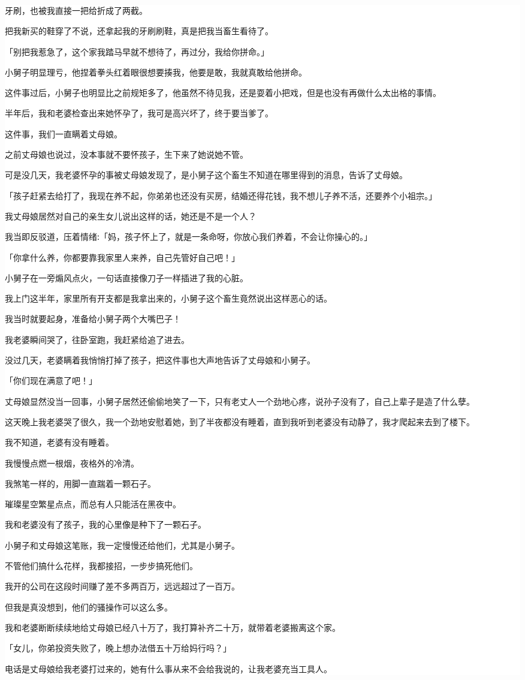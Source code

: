 牙刷，也被我直接一把给折成了两截。

把我新买的鞋穿了不说，还拿起我的牙刷刷鞋，真是把我当畜生看待了。

「别把我惹急了，这个家我踏马早就不想待了，再过分，我给你拼命。」

小舅子明显理亏，他捏着拳头红着眼很想要揍我，他要是敢，我就真敢给他拼命。

这件事过后，小舅子也明显比之前规矩多了，他虽然不待见我，还是耍着小把戏，但是也没有再做什么太出格的事情。

半年后，我和老婆检查出来她怀孕了，我可是高兴坏了，终于要当爹了。

这件事，我们一直瞒着丈母娘。

之前丈母娘也说过，没本事就不要怀孩子，生下来了她说她不管。

可是没几天，我老婆怀孕的事被丈母娘发现了，是小舅子这个畜生不知道在哪里得到的消息，告诉了丈母娘。

「孩子赶紧去给打了，我现在养不起，你弟弟也还没有买房，结婚还得花钱，我不想儿子养不活，还要养个小祖宗。」

我丈母娘居然对自己的亲生女儿说出这样的话，她还是不是一个人？

我当即反驳道，压着情绪:「妈，孩子怀上了，就是一条命呀，你放心我们养着，不会让你操心的。」

「你拿什么养，你都要靠我家里人来养，自己先管好自己吧！」

小舅子在一旁煽风点火，一句话直接像刀子一样插进了我的心脏。

我上门这半年，家里所有开支都是我拿出来的，小舅子这个畜生竟然说出这样恶心的话。

我当时就要起身，准备给小舅子两个大嘴巴子！

我老婆瞬间哭了，往卧室跑，我赶紧给追了进去。

没过几天，老婆瞒着我悄悄打掉了孩子，把这件事也大声地告诉了丈母娘和小舅子。

「你们现在满意了吧！」

丈母娘显然没当一回事，小舅子居然还偷偷地笑了一下，只有老丈人一个劲地心疼，说孙子没有了，自己上辈子是造了什么孽。

这天晚上我老婆哭了很久，我一个劲地安慰着她，到了半夜都没有睡着，直到我听到老婆没有动静了，我才爬起来去到了楼下。

我不知道，老婆有没有睡着。

我慢慢点燃一根烟，夜格外的冷清。

我煞笔一样的，用脚一直踹着一颗石子。

璀璨星空繁星点点，而总有人只能活在黑夜中。

我和老婆没有了孩子，我的心里像是种下了一颗石子。

小舅子和丈母娘这笔账，我一定慢慢还给他们，尤其是小舅子。

不管他们搞什么花样，我都接招，一步步搞死他们。

我开的公司在这段时间赚了差不多两百万，远远超过了一百万。

但我是真没想到，他们的骚操作可以这么多。

我和老婆断断续续地给丈母娘已经八十万了，我打算补齐二十万，就带着老婆搬离这个家。

「女儿，你弟投资失败了，晚上想办法借五十万给妈行吗？」

电话是丈母娘给我老婆打过来的，她有什么事从来不会给我说的，让我老婆充当工具人。
